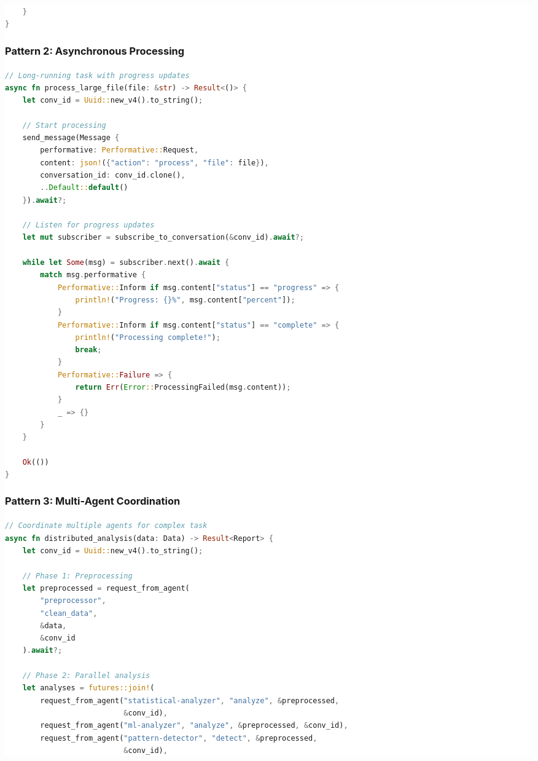 ```rust
    }
}
```

### Pattern 2: Asynchronous Processing

```rust
// Long-running task with progress updates
async fn process_large_file(file: &str) -> Result<()> {
    let conv_id = Uuid::new_v4().to_string();

    // Start processing
    send_message(Message {
        performative: Performative::Request,
        content: json!({"action": "process", "file": file}),
        conversation_id: conv_id.clone(),
        ..Default::default()
    }).await?;

    // Listen for progress updates
    let mut subscriber = subscribe_to_conversation(&conv_id).await?;

    while let Some(msg) = subscriber.next().await {
        match msg.performative {
            Performative::Inform if msg.content["status"] == "progress" => {
                println!("Progress: {}%", msg.content["percent"]);
            }
            Performative::Inform if msg.content["status"] == "complete" => {
                println!("Processing complete!");
                break;
            }
            Performative::Failure => {
                return Err(Error::ProcessingFailed(msg.content));
            }
            _ => {}
        }
    }

    Ok(())
}
```

### Pattern 3: Multi-Agent Coordination

```rust
// Coordinate multiple agents for complex task
async fn distributed_analysis(data: Data) -> Result<Report> {
    let conv_id = Uuid::new_v4().to_string();

    // Phase 1: Preprocessing
    let preprocessed = request_from_agent(
        "preprocessor",
        "clean_data",
        &data,
        &conv_id
    ).await?;

    // Phase 2: Parallel analysis
    let analyses = futures::join!(
        request_from_agent("statistical-analyzer", "analyze", &preprocessed,
                           &conv_id),
        request_from_agent("ml-analyzer", "analyze", &preprocessed, &conv_id),
        request_from_agent("pattern-detector", "detect", &preprocessed,
                           &conv_id),
```